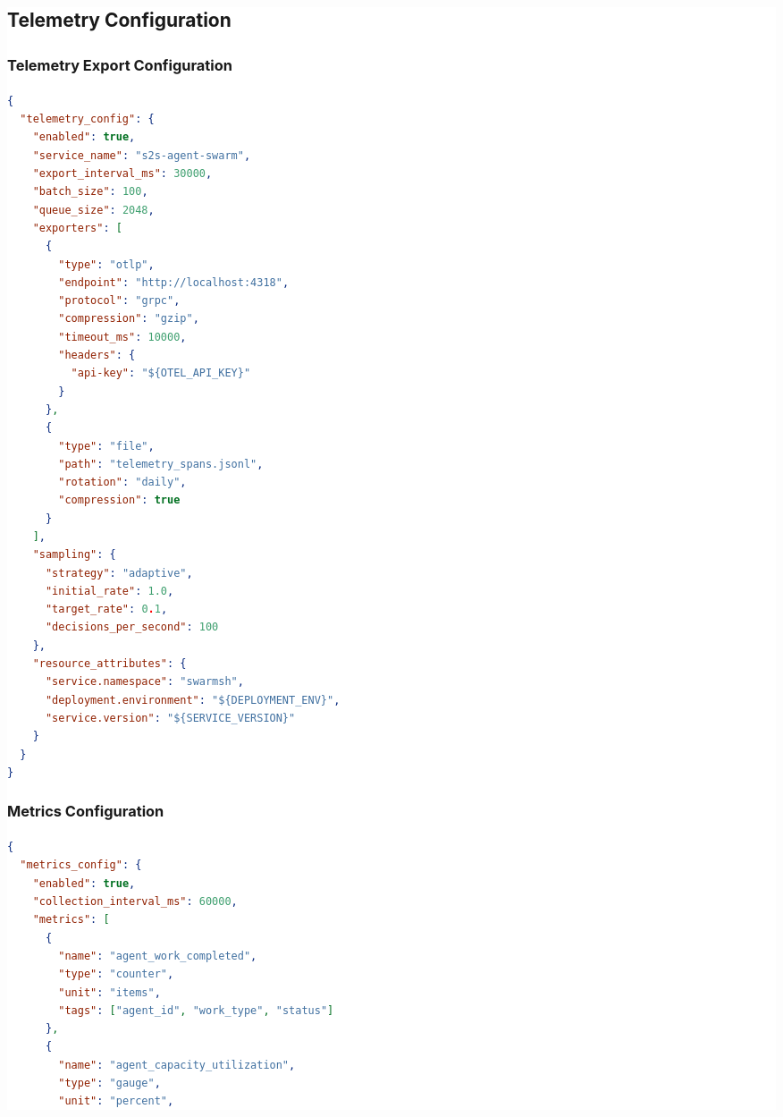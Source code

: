 
## Telemetry Configuration

### Telemetry Export Configuration

```json
{
  "telemetry_config": {
    "enabled": true,
    "service_name": "s2s-agent-swarm",
    "export_interval_ms": 30000,
    "batch_size": 100,
    "queue_size": 2048,
    "exporters": [
      {
        "type": "otlp",
        "endpoint": "http://localhost:4318",
        "protocol": "grpc",
        "compression": "gzip",
        "timeout_ms": 10000,
        "headers": {
          "api-key": "${OTEL_API_KEY}"
        }
      },
      {
        "type": "file",
        "path": "telemetry_spans.jsonl",
        "rotation": "daily",
        "compression": true
      }
    ],
    "sampling": {
      "strategy": "adaptive",
      "initial_rate": 1.0,
      "target_rate": 0.1,
      "decisions_per_second": 100
    },
    "resource_attributes": {
      "service.namespace": "swarmsh",
      "deployment.environment": "${DEPLOYMENT_ENV}",
      "service.version": "${SERVICE_VERSION}"
    }
  }
}
```

### Metrics Configuration

```json
{
  "metrics_config": {
    "enabled": true,
    "collection_interval_ms": 60000,
    "metrics": [
      {
        "name": "agent_work_completed",
        "type": "counter",
        "unit": "items",
        "tags": ["agent_id", "work_type", "status"]
      },
      {
        "name": "agent_capacity_utilization",
        "type": "gauge",
        "unit": "percent",
```